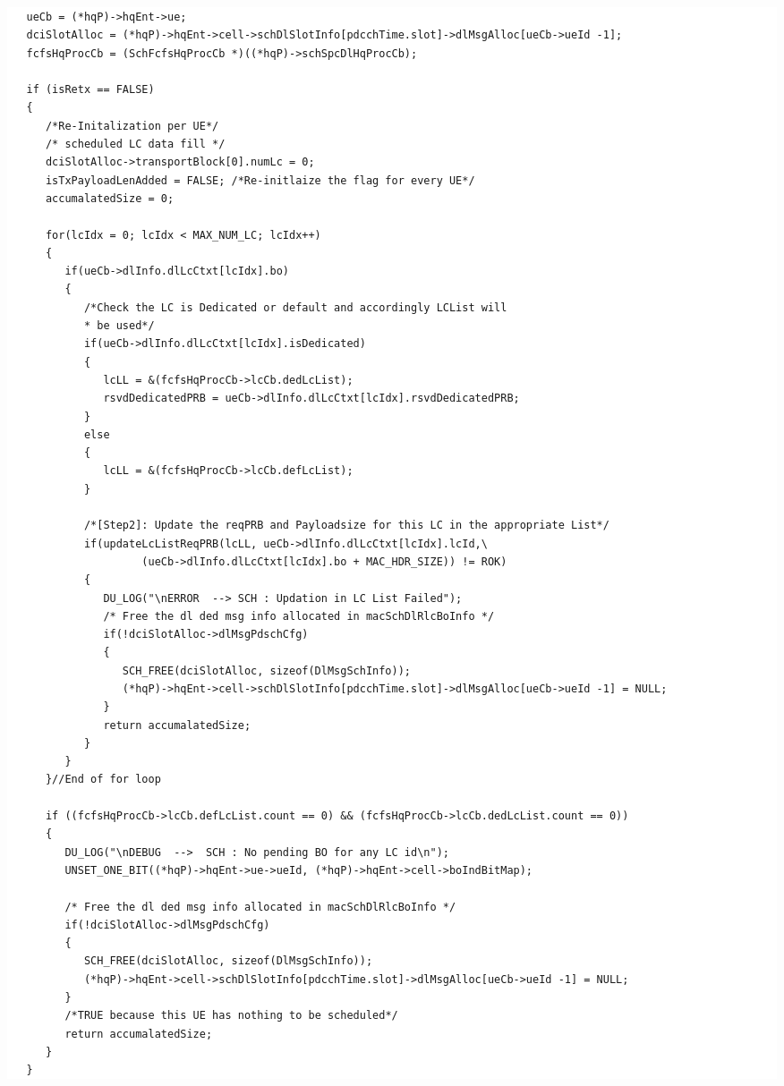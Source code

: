        ueCb = (*hqP)->hqEnt->ue;
       dciSlotAlloc = (*hqP)->hqEnt->cell->schDlSlotInfo[pdcchTime.slot]->dlMsgAlloc[ueCb->ueId -1];
       fcfsHqProcCb = (SchFcfsHqProcCb *)((*hqP)->schSpcDlHqProcCb);

       if (isRetx == FALSE)
       {
          /*Re-Initalization per UE*/
          /* scheduled LC data fill */
          dciSlotAlloc->transportBlock[0].numLc = 0;
          isTxPayloadLenAdded = FALSE; /*Re-initlaize the flag for every UE*/
          accumalatedSize = 0;

          for(lcIdx = 0; lcIdx < MAX_NUM_LC; lcIdx++)
          {
             if(ueCb->dlInfo.dlLcCtxt[lcIdx].bo)
             {
                /*Check the LC is Dedicated or default and accordingly LCList will
                * be used*/
                if(ueCb->dlInfo.dlLcCtxt[lcIdx].isDedicated)
                {
                   lcLL = &(fcfsHqProcCb->lcCb.dedLcList);
                   rsvdDedicatedPRB = ueCb->dlInfo.dlLcCtxt[lcIdx].rsvdDedicatedPRB;
                }
                else
                {
                   lcLL = &(fcfsHqProcCb->lcCb.defLcList);
                }

                /*[Step2]: Update the reqPRB and Payloadsize for this LC in the appropriate List*/
                if(updateLcListReqPRB(lcLL, ueCb->dlInfo.dlLcCtxt[lcIdx].lcId,\
                         (ueCb->dlInfo.dlLcCtxt[lcIdx].bo + MAC_HDR_SIZE)) != ROK)
                {
                   DU_LOG("\nERROR  --> SCH : Updation in LC List Failed");
                   /* Free the dl ded msg info allocated in macSchDlRlcBoInfo */
                   if(!dciSlotAlloc->dlMsgPdschCfg)
                   {
                      SCH_FREE(dciSlotAlloc, sizeof(DlMsgSchInfo));
                      (*hqP)->hqEnt->cell->schDlSlotInfo[pdcchTime.slot]->dlMsgAlloc[ueCb->ueId -1] = NULL;
                   }
                   return accumalatedSize;
                }
             }
          }//End of for loop

          if ((fcfsHqProcCb->lcCb.defLcList.count == 0) && (fcfsHqProcCb->lcCb.dedLcList.count == 0))
          {
             DU_LOG("\nDEBUG  -->  SCH : No pending BO for any LC id\n");
             UNSET_ONE_BIT((*hqP)->hqEnt->ue->ueId, (*hqP)->hqEnt->cell->boIndBitMap);

             /* Free the dl ded msg info allocated in macSchDlRlcBoInfo */
             if(!dciSlotAlloc->dlMsgPdschCfg)
             {
                SCH_FREE(dciSlotAlloc, sizeof(DlMsgSchInfo));
                (*hqP)->hqEnt->cell->schDlSlotInfo[pdcchTime.slot]->dlMsgAlloc[ueCb->ueId -1] = NULL;
             }
             /*TRUE because this UE has nothing to be scheduled*/
             return accumalatedSize;
          }
       }
